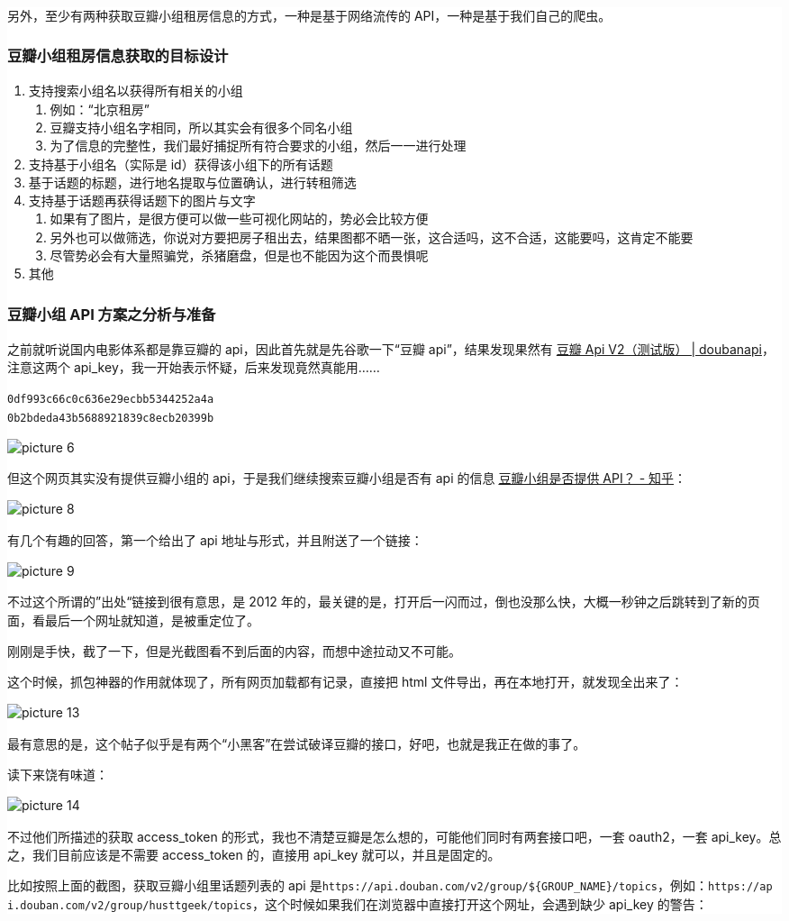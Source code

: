另外，至少有两种获取豆瓣小组租房信息的方式，一种是基于网络流传的 API，一种是基于我们自己的爬虫。

### 豆瓣小组租房信息获取的目标设计

1. 支持搜索小组名以获得所有相关的小组
   1. 例如：“北京租房”
   2. 豆瓣支持小组名字相同，所以其实会有很多个同名小组
   3. 为了信息的完整性，我们最好捕捉所有符合要求的小组，然后一一进行处理
2. 支持基于小组名（实际是 id）获得该小组下的所有话题
3. 基于话题的标题，进行地名提取与位置确认，进行转租筛选
4. 支持基于话题再获得话题下的图片与文字
   1. 如果有了图片，是很方便可以做一些可视化网站的，势必会比较方便
   2. 另外也可以做筛选，你说对方要把房子租出去，结果图都不晒一张，这合适吗，这不合适，这能要吗，这肯定不能要
   3. 尽管势必会有大量照骗党，杀猪磨盘，但是也不能因为这个而畏惧呢
5. 其他

### 豆瓣小组 API 方案之分析与准备

之前就听说国内电影体系都是靠豆瓣的 api，因此首先就是先谷歌一下“豆瓣 api”，结果发现果然有 [豆瓣 Api V2（测试版） | doubanapi](https://www.doubanapi.com/)，注意这两个 api_key，我一开始表示怀疑，后来发现竟然真能用……

```sh
0df993c66c0c636e29ecbb5344252a4a
0b2bdeda43b5688921839c8ecb20399b
```

![picture 6](https://mark-vue-oss.oss-cn-hangzhou.aliyuncs.com/mark_douban-group-api-1646069015501-f3babe3e1f58f4114ac50bf658a3da52d79e200b28b72ced5c3076d1fe45edd5.png)

但这个网页其实没有提供豆瓣小组的 api，于是我们继续搜索豆瓣小组是否有 api 的信息 [豆瓣小组是否提供 API？ - 知乎](https://www.zhihu.com/question/19889922)：

![picture 8](https://mark-vue-oss.oss-cn-hangzhou.aliyuncs.com/mark_douban-group-api-1646069095482-cd7bde3bddd77cf5f4c62e6e81840d8fb51af0ffafb4d482264517946f766c0d.png)

有几个有趣的回答，第一个给出了 api 地址与形式，并且附送了一个链接：

![picture 9](https://mark-vue-oss.oss-cn-hangzhou.aliyuncs.com/mark_douban-group-api-1646069147214-a4f1aa82861ed7aaecfc5ab9288b7fecb49b93b375fc6f684769dd5983c4b856.png)

不过这个所谓的”出处“链接到很有意思，是 2012 年的，最关键的是，打开后一闪而过，倒也没那么快，大概一秒钟之后跳转到了新的页面，看最后一个网址就知道，是被重定位了。

刚刚是手快，截了一下，但是光截图看不到后面的内容，而想中途拉动又不可能。

这个时候，抓包神器的作用就体现了，所有网页加载都有记录，直接把 html 文件导出，再在本地打开，就发现全出来了：

![picture 13](https://mark-vue-oss.oss-cn-hangzhou.aliyuncs.com/mark_douban-group-api-1646069414627-ac205b0b2a3e63c2d70881af9db7713beaf7a6acbc183a13ff3bfc6e73b575d3.png)

最有意思的是，这个帖子似乎是有两个“小黑客”在尝试破译豆瓣的接口，好吧，也就是我正在做的事了。

读下来饶有味道：

![picture 14](https://mark-vue-oss.oss-cn-hangzhou.aliyuncs.com/mark_douban-group-api-1646069515981-f924e7f446421c41878794949b567c207dab0d410a2e8f57dc20317bc26ca0e0.png)

不过他们所描述的获取 access_token 的形式，我也不清楚豆瓣是怎么想的，可能他们同时有两套接口吧，一套 oauth2，一套 api_key。总之，我们目前应该是不需要 access_token 的，直接用 api_key 就可以，并且是固定的。

比如按照上面的截图，获取豆瓣小组里话题列表的 api 是`https://api.douban.com/v2/group/${GROUP_NAME}/topics`，例如：`https://api.douban.com/v2/group/husttgeek/topics`，这个时候如果我们在浏览器中直接打开这个网址，会遇到缺少 api_key 的警告：
